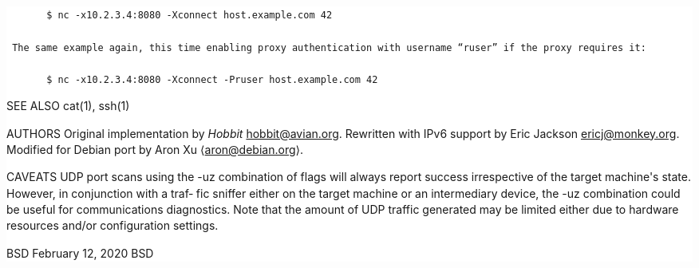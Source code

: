            $ nc -x10.2.3.4:8080 -Xconnect host.example.com 42

     The same example again, this time enabling proxy authentication with username “ruser” if the proxy requires it:

           $ nc -x10.2.3.4:8080 -Xconnect -Pruser host.example.com 42

SEE ALSO
     cat(1), ssh(1)

AUTHORS
     Original implementation by *Hobbit* <hobbit@avian.org>.
     Rewritten with IPv6 support by
     Eric Jackson <ericj@monkey.org>.
     Modified for Debian port by Aron Xu ⟨aron@debian.org⟩.

CAVEATS
     UDP port scans using the -uz combination of flags will always report success irrespective of the target machine's state.  However, in conjunction with a traf‐
     fic sniffer either on the target machine or an intermediary device, the -uz combination could be useful for communications diagnostics.  Note that the amount
     of UDP traffic generated may be limited either due to hardware resources and/or configuration settings.

BSD                                                                       February 12, 2020                                                                      BSD
